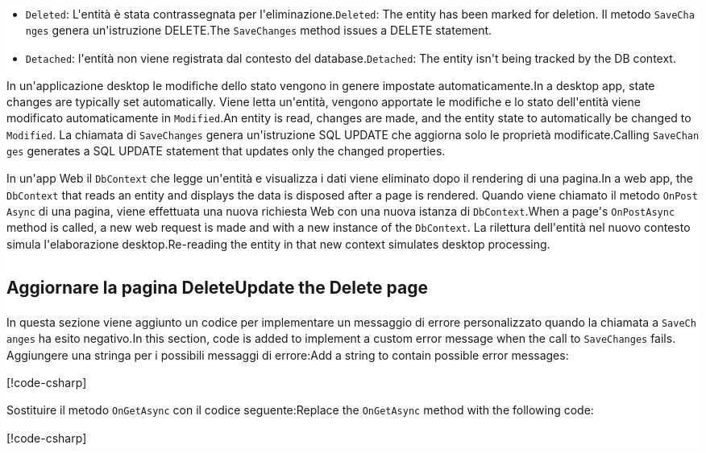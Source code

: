 * <span data-ttu-id="4c1d5-221">`Deleted`: L'entità è stata contrassegnata per l'eliminazione.</span><span class="sxs-lookup"><span data-stu-id="4c1d5-221">`Deleted`: The entity has been marked for deletion.</span></span> <span data-ttu-id="4c1d5-222">Il metodo `SaveChanges` genera un'istruzione DELETE.</span><span class="sxs-lookup"><span data-stu-id="4c1d5-222">The `SaveChanges` method issues a DELETE statement.</span></span>

* <span data-ttu-id="4c1d5-223">`Detached`: l'entità non viene registrata dal contesto del database.</span><span class="sxs-lookup"><span data-stu-id="4c1d5-223">`Detached`: The entity isn't being tracked by the DB context.</span></span>

<span data-ttu-id="4c1d5-224">In un'applicazione desktop le modifiche dello stato vengono in genere impostate automaticamente.</span><span class="sxs-lookup"><span data-stu-id="4c1d5-224">In a desktop app, state changes are typically set automatically.</span></span> <span data-ttu-id="4c1d5-225">Viene letta un'entità, vengono apportate le modifiche e lo stato dell'entità viene modificato automaticamente in `Modified`.</span><span class="sxs-lookup"><span data-stu-id="4c1d5-225">An entity is read, changes are made, and the entity state to automatically be changed to `Modified`.</span></span> <span data-ttu-id="4c1d5-226">La chiamata di `SaveChanges` genera un'istruzione SQL UPDATE che aggiorna solo le proprietà modificate.</span><span class="sxs-lookup"><span data-stu-id="4c1d5-226">Calling `SaveChanges` generates a SQL UPDATE statement that updates only the changed properties.</span></span>

<span data-ttu-id="4c1d5-227">In un'app Web il `DbContext` che legge un'entità e visualizza i dati viene eliminato dopo il rendering di una pagina.</span><span class="sxs-lookup"><span data-stu-id="4c1d5-227">In a web app, the `DbContext` that reads an entity and displays the data is disposed after a page is rendered.</span></span> <span data-ttu-id="4c1d5-228">Quando viene chiamato il metodo `OnPostAsync` di una pagina, viene effettuata una nuova richiesta Web con una nuova istanza di `DbContext`.</span><span class="sxs-lookup"><span data-stu-id="4c1d5-228">When a page's `OnPostAsync` method is called, a new web request is made and with a new instance of the `DbContext`.</span></span> <span data-ttu-id="4c1d5-229">La rilettura dell'entità nel nuovo contesto simula l'elaborazione desktop.</span><span class="sxs-lookup"><span data-stu-id="4c1d5-229">Re-reading the entity in that new context simulates desktop processing.</span></span>

## <a name="update-the-delete-page"></a><span data-ttu-id="4c1d5-230">Aggiornare la pagina Delete</span><span class="sxs-lookup"><span data-stu-id="4c1d5-230">Update the Delete page</span></span>

<span data-ttu-id="4c1d5-231">In questa sezione viene aggiunto un codice per implementare un messaggio di errore personalizzato quando la chiamata a `SaveChanges` ha esito negativo.</span><span class="sxs-lookup"><span data-stu-id="4c1d5-231">In this section, code is added to implement a custom error message when the call to `SaveChanges` fails.</span></span> <span data-ttu-id="4c1d5-232">Aggiungere una stringa per i possibili messaggi di errore:</span><span class="sxs-lookup"><span data-stu-id="4c1d5-232">Add a string to contain possible error messages:</span></span>

[!code-csharp[](intro/samples/cu21/Pages/Students/Delete.cshtml.cs?name=snippet1&highlight=12)]

<span data-ttu-id="4c1d5-233">Sostituire il metodo `OnGetAsync` con il codice seguente:</span><span class="sxs-lookup"><span data-stu-id="4c1d5-233">Replace the `OnGetAsync` method with the following code:</span></span>

[!code-csharp[](intro/samples/cu21/Pages/Students/Delete.cshtml.cs?name=snippet_OnGetAsync&highlight=1,9,17-20)]
